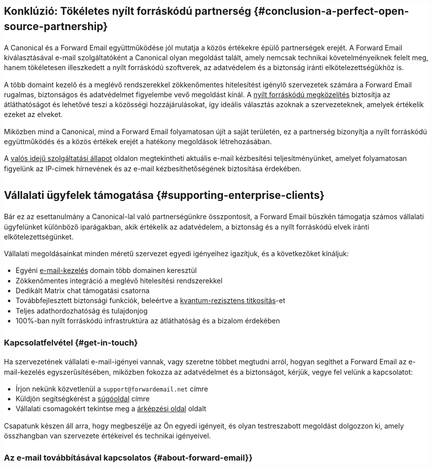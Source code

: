 ## Konklúzió: Tökéletes nyílt forráskódú partnerség {#conclusion-a-perfect-open-source-partnership}

A Canonical és a Forward Email együttműködése jól mutatja a közös értékekre épülő partnerségek erejét. A Forward Email kiválasztásával e-mail szolgáltatóként a Canonical olyan megoldást talált, amely nemcsak technikai követelményeiknek felelt meg, hanem tökéletesen illeszkedett a nyílt forráskódú szoftverek, az adatvédelem és a biztonság iránti elkötelezettségükhöz is.

A több domaint kezelő és a meglévő rendszerekkel zökkenőmentes hitelesítést igénylő szervezetek számára a Forward Email rugalmas, biztonságos és adatvédelmet figyelembe vevő megoldást kínál. A [nyílt forráskódú megközelítés](https://forwardemail.net/blog/docs/why-open-source-email-security-privacy) biztosítja az átláthatóságot és lehetővé teszi a közösségi hozzájárulásokat, így ideális választás azoknak a szervezeteknek, amelyek értékelik ezeket az elveket.

Miközben mind a Canonical, mind a Forward Email folyamatosan újít a saját területén, ez a partnerség bizonyítja a nyílt forráskódú együttműködés és a közös értékek erejét a hatékony megoldások létrehozásában.

A [valós idejű szolgáltatási állapot](https://status.forwardemail.net) oldalon megtekintheti aktuális e-mail kézbesítési teljesítményünket, amelyet folyamatosan figyelünk az IP-címek hírnevének és az e-mail kézbesíthetőségének biztosítása érdekében.

## Vállalati ügyfelek támogatása {#supporting-enterprise-clients}

Bár ez az esettanulmány a Canonical-lal való partnerségünkre összpontosít, a Forward Email büszkén támogatja számos vállalati ügyfelünket különböző iparágakban, akik értékelik az adatvédelem, a biztonság és a nyílt forráskódú elvek iránti elkötelezettségünket.

Vállalati megoldásainkat minden méretű szervezet egyedi igényeihez igazítjuk, és a következőket kínáljuk:

* Egyéni [e-mail-kezelés](/) domain több domainen keresztül
* Zökkenőmentes integráció a meglévő hitelesítési rendszerekkel
* Dedikált Matrix chat támogatási csatorna
* Továbbfejlesztett biztonsági funkciók, beleértve a [kvantum-rezisztens titkosítás](/blog/docs/best-quantum-safe-encrypted-email-service)-et
* Teljes adathordozhatóság és tulajdonjog
* 100%-ban nyílt forráskódú infrastruktúra az átláthatóság és a bizalom érdekében

### Kapcsolatfelvétel {#get-in-touch}

Ha szervezetének vállalati e-mail-igényei vannak, vagy szeretne többet megtudni arról, hogyan segíthet a Forward Email az e-mail-kezelés egyszerűsítésében, miközben fokozza az adatvédelmet és a biztonságot, kérjük, vegye fel velünk a kapcsolatot:

* Írjon nekünk közvetlenül a `support@forwardemail.net` címre
* Küldjön segítségkérést a [súgóoldal](https://forwardemail.net/help) címre
* Vállalati csomagokért tekintse meg a [árképzési oldal](https://forwardemail.net/pricing) oldalt

Csapatunk készen áll arra, hogy megbeszélje az Ön egyedi igényeit, és olyan testreszabott megoldást dolgozzon ki, amely összhangban van szervezete értékeivel és technikai igényeivel.

### Az e-mail továbbításával kapcsolatos {#about-forward-email}}
